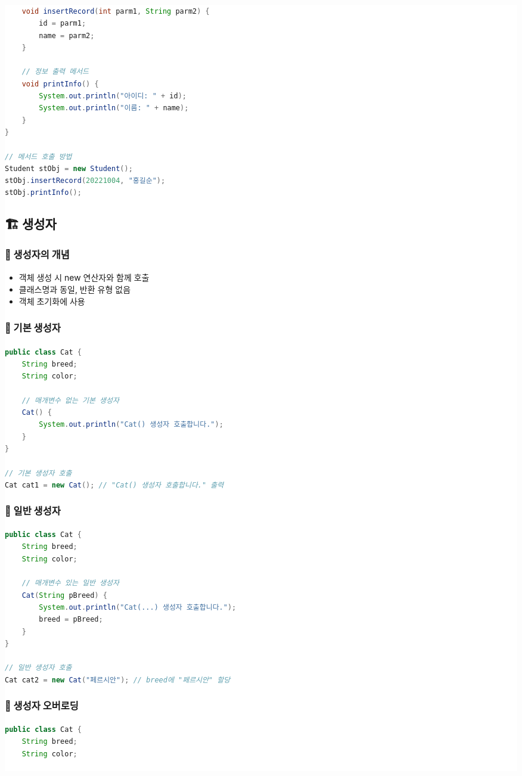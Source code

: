 ```java
    void insertRecord(int parm1, String parm2) {
        id = parm1;
        name = parm2;
    }
    
    // 정보 출력 메서드
    void printInfo() {
        System.out.println("아이디: " + id);
        System.out.println("이름: " + name);
    }
}

// 메서드 호출 방법
Student stObj = new Student();
stObj.insertRecord(20221004, "홍길순");
stObj.printInfo();
```
## 🏗️ 생성자

### 📌 생성자의 개념
- 객체 생성 시 new 연산자와 함께 호출
- 클래스명과 동일, 반환 유형 없음
- 객체 초기화에 사용
### 🔄 기본 생성자
```java
public class Cat {
    String breed;
    String color;
    
    // 매개변수 없는 기본 생성자
    Cat() {  
        System.out.println("Cat() 생성자 호출합니다.");
    }
}

// 기본 생성자 호출
Cat cat1 = new Cat(); // "Cat() 생성자 호출합니다." 출력
```
### 🔧 일반 생성자
```java
public class Cat {
    String breed;
    String color;
    
    // 매개변수 있는 일반 생성자
    Cat(String pBreed) {  
        System.out.println("Cat(...) 생성자 호출합니다.");
        breed = pBreed;
    }
}

// 일반 생성자 호출
Cat cat2 = new Cat("페르시안"); // breed에 "페르시안" 할당
```
### 🔄 생성자 오버로딩
```java
public class Cat {
    String breed;
    String color;
    
```